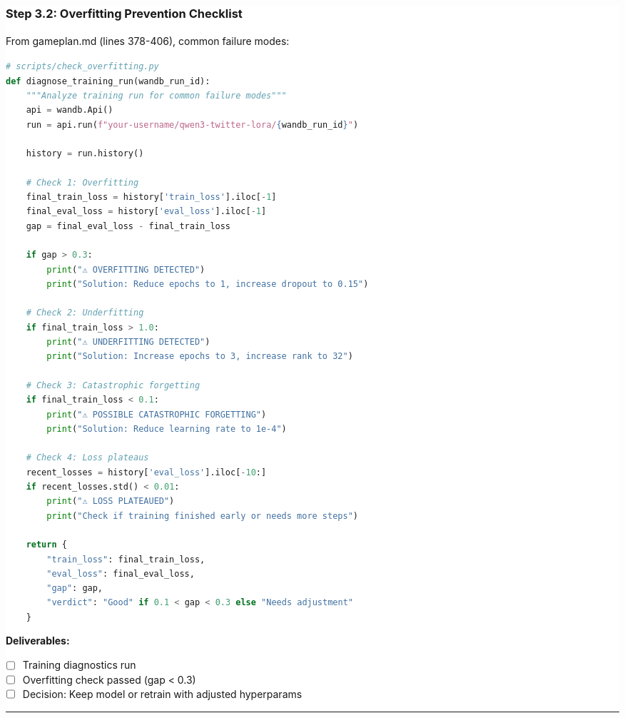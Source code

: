 ### Step 3.2: Overfitting Prevention Checklist

From gameplan.md (lines 378-406), common failure modes:

```python
# scripts/check_overfitting.py
def diagnose_training_run(wandb_run_id):
    """Analyze training run for common failure modes"""
    api = wandb.Api()
    run = api.run(f"your-username/qwen3-twitter-lora/{wandb_run_id}")
    
    history = run.history()
    
    # Check 1: Overfitting
    final_train_loss = history['train_loss'].iloc[-1]
    final_eval_loss = history['eval_loss'].iloc[-1]
    gap = final_eval_loss - final_train_loss
    
    if gap > 0.3:
        print("⚠️ OVERFITTING DETECTED")
        print("Solution: Reduce epochs to 1, increase dropout to 0.15")
    
    # Check 2: Underfitting
    if final_train_loss > 1.0:
        print("⚠️ UNDERFITTING DETECTED")
        print("Solution: Increase epochs to 3, increase rank to 32")
    
    # Check 3: Catastrophic forgetting
    if final_train_loss < 0.1:
        print("⚠️ POSSIBLE CATASTROPHIC FORGETTING")
        print("Solution: Reduce learning rate to 1e-4")
    
    # Check 4: Loss plateaus
    recent_losses = history['eval_loss'].iloc[-10:]
    if recent_losses.std() < 0.01:
        print("⚠️ LOSS PLATEAUED")
        print("Check if training finished early or needs more steps")
    
    return {
        "train_loss": final_train_loss,
        "eval_loss": final_eval_loss,
        "gap": gap,
        "verdict": "Good" if 0.1 < gap < 0.3 else "Needs adjustment"
    }
```

**Deliverables:**
- [ ] Training diagnostics run
- [ ] Overfitting check passed (gap < 0.3)
- [ ] Decision: Keep model or retrain with adjusted hyperparams

---

